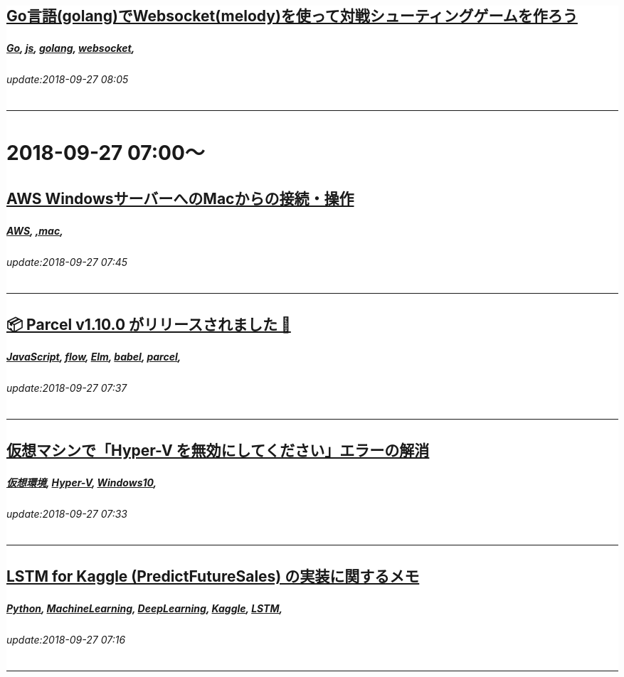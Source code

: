 ## [Go言語(golang)でWebsocket(melody)を使って対戦シューティングゲームを作ろう](https://qiita.com/tashxii/items/75b99c32b024a1c06eb7)
##### [Go](https://qiita.com/tags/Go), [js](https://qiita.com/tags/js), [golang](https://qiita.com/tags/golang), [websocket](https://qiita.com/tags/websocket), 
###### update:2018-09-27 08:05
---




# 2018-09-27 07:00～
## [AWS WindowsサーバーへのMacからの接続・操作](https://qiita.com/ya_fu_07/items/5e97ae014dcc33072c97)
##### [AWS](https://qiita.com/tags/AWS), [,mac](https://qiita.com/tags/,mac), 
###### update:2018-09-27 07:45
---
## [📦 Parcel v1.10.0 がリリースされました 🎉](https://qiita.com/simochee/items/baac72cbcc9a11507a35)
##### [JavaScript](https://qiita.com/tags/JavaScript), [flow](https://qiita.com/tags/flow), [Elm](https://qiita.com/tags/Elm), [babel](https://qiita.com/tags/babel), [parcel](https://qiita.com/tags/parcel), 
###### update:2018-09-27 07:37
---
## [仮想マシンで「Hyper-V を無効にしてください」エラーの解消](https://qiita.com/comameito/items/8127ea9b33de83e8facf)
##### [仮想環境](https://qiita.com/tags/仮想環境), [Hyper-V](https://qiita.com/tags/Hyper-V), [Windows10](https://qiita.com/tags/Windows10), 
###### update:2018-09-27 07:33
---
## [LSTM for Kaggle (PredictFutureSales) の実装に関するメモ](https://qiita.com/takeshikondo/items/66a89adf70448f037f63)
##### [Python](https://qiita.com/tags/Python), [MachineLearning](https://qiita.com/tags/MachineLearning), [DeepLearning](https://qiita.com/tags/DeepLearning), [Kaggle](https://qiita.com/tags/Kaggle), [LSTM](https://qiita.com/tags/LSTM), 
###### update:2018-09-27 07:16
---

